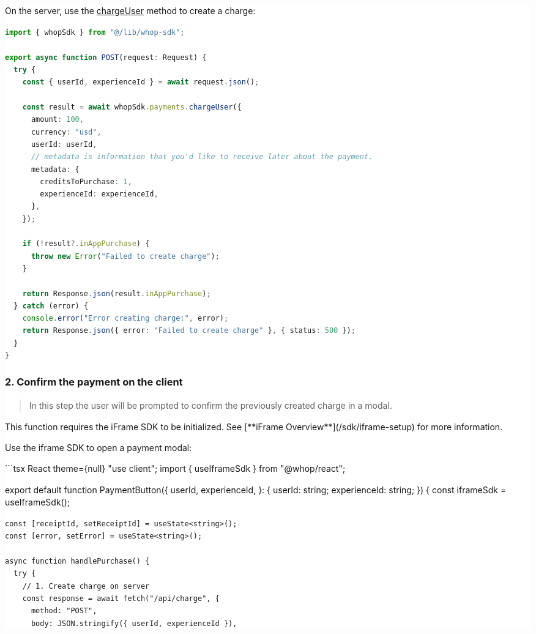 On the server, use the [chargeUser](/sdk/api/payments/charge-user) method to create a charge:

```typescript app/api/charge/route.ts theme={null}
import { whopSdk } from "@/lib/whop-sdk";

export async function POST(request: Request) {
  try {
    const { userId, experienceId } = await request.json();

    const result = await whopSdk.payments.chargeUser({
      amount: 100,
      currency: "usd",
      userId: userId,
      // metadata is information that you'd like to receive later about the payment.
      metadata: {
        creditsToPurchase: 1,
        experienceId: experienceId,
      },
    });

    if (!result?.inAppPurchase) {
      throw new Error("Failed to create charge");
    }

    return Response.json(result.inAppPurchase);
  } catch (error) {
    console.error("Error creating charge:", error);
    return Response.json({ error: "Failed to create charge" }, { status: 500 });
  }
}
```

### 2. Confirm the payment on the client

> In this step the user will be prompted to confirm the previously created charge in a modal.

<Warning>
  This function requires the iFrame SDK to be initialized. See [**iFrame
  Overview**](/sdk/iframe-setup) for more information.
</Warning>

Use the iframe SDK to open a payment modal:

<CodeGroup>
  ```tsx React theme={null}
  "use client";
  import { useIframeSdk } from "@whop/react";

  export default function PaymentButton({
    userId,
    experienceId,
  }: {
    userId: string;
    experienceId: string;
  }) {
    const iframeSdk = useIframeSdk();
    
    const [receiptId, setReceiptId] = useState<string>();
    const [error, setError] = useState<string>();
    
    async function handlePurchase() {
      try {
        // 1. Create charge on server
        const response = await fetch("/api/charge", {
          method: "POST",
          body: JSON.stringify({ userId, experienceId }),
  ```